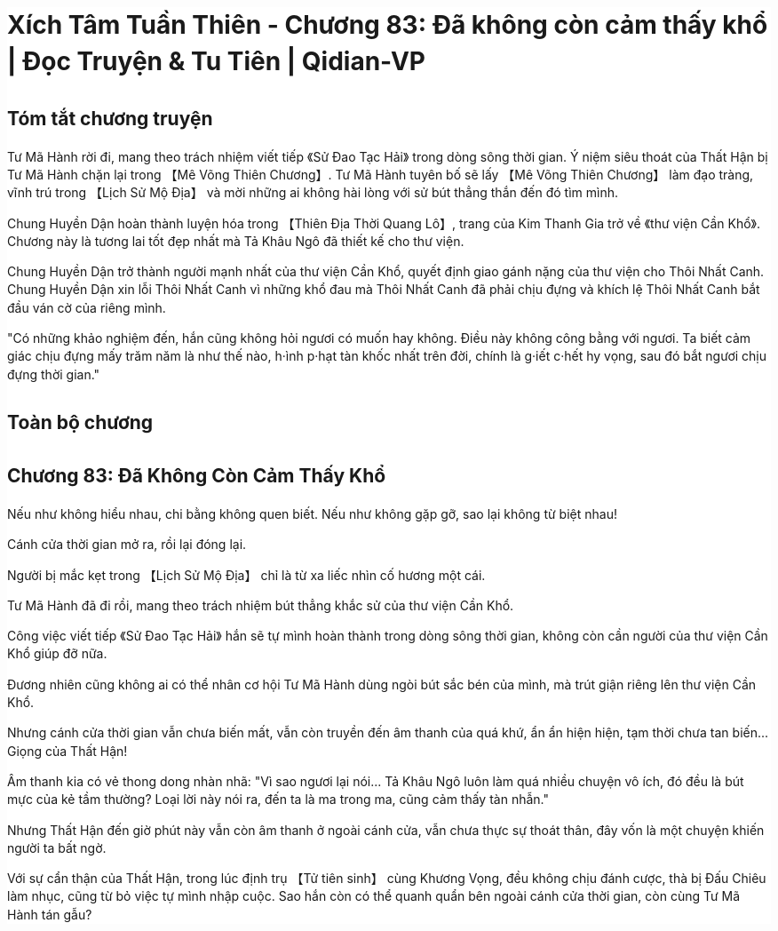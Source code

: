 # Xích Tâm Tuần Thiên - Chương 83: Đã không còn cảm thấy khổ | Đọc Truyện & Tu Tiên | Qidian-VP



## Tóm tắt chương truyện

Tư Mã Hành rời đi, mang theo trách nhiệm viết tiếp 《Sử Đao Tạc Hải》 trong dòng sông thời gian. Ý niệm siêu thoát của Thất Hận bị Tư Mã Hành chặn lại trong 【Mê Võng Thiên Chương】. Tư Mã Hành tuyên bố sẽ lấy 【Mê Võng Thiên Chương】 làm đạo tràng, vĩnh trú trong 【Lịch Sử Mộ Địa】 và mời những ai không hài lòng với sử bút thẳng thắn đến đó tìm mình.

Chung Huyền Dận hoàn thành luyện hóa trong 【Thiên Địa Thời Quang Lô】, trang của Kim Thanh Gia trở về 《thư viện Cần Khổ》. Chương này là tương lai tốt đẹp nhất mà Tả Khâu Ngô đã thiết kế cho thư viện.

Chung Huyền Dận trở thành người mạnh nhất của thư viện Cần Khổ, quyết định giao gánh nặng của thư viện cho Thôi Nhất Canh. Chung Huyền Dận xin lỗi Thôi Nhất Canh vì những khổ đau mà Thôi Nhất Canh đã phải chịu đựng và khích lệ Thôi Nhất Canh bắt đầu ván cờ của riêng mình.

"Có những khảo nghiệm đến, hắn cũng không hỏi ngươi có muốn hay không. Điều này không công bằng với ngươi. Ta biết cảm giác chịu đựng mấy trăm năm là như thế nào, h·ình p·hạt tàn khốc nhất trên đời, chính là g·iết c·hết hy vọng, sau đó bắt ngươi chịu đựng thời gian."


## Toàn bộ chương

## Chương 83: Đã Không Còn Cảm Thấy Khổ

Nếu như không hiểu nhau, chi bằng không quen biết. Nếu như không gặp gỡ, sao lại không từ biệt nhau!

Cánh cửa thời gian mở ra, rồi lại đóng lại.

Người bị mắc kẹt trong 【Lịch Sử Mộ Địa】 chỉ là từ xa liếc nhìn cố hương một cái.

Tư Mã Hành đã đi rồi, mang theo trách nhiệm bút thẳng khắc sử của thư viện Cần Khổ.

Công việc viết tiếp 《Sử Đao Tạc Hải》 hắn sẽ tự mình hoàn thành trong dòng sông thời gian, không còn cần người của thư viện Cần Khổ giúp đỡ nữa.

Đương nhiên cũng không ai có thể nhân cơ hội Tư Mã Hành dùng ngòi bút sắc bén của mình, mà trút giận riêng lên thư viện Cần Khổ.

Nhưng cánh cửa thời gian vẫn chưa biến mất, vẫn còn truyền đến âm thanh của quá khứ, ẩn ẩn hiện hiện, tạm thời chưa tan biến... Giọng của Thất Hận!

Âm thanh kia có vẻ thong dong nhàn nhã: "Vì sao ngươi lại nói... Tả Khâu Ngô luôn làm quá nhiều chuyện vô ích, đó đều là bút mực của kẻ tầm thường? Loại lời này nói ra, đến ta là ma trong ma, cũng cảm thấy tàn nhẫn."

Nhưng Thất Hận đến giờ phút này vẫn còn âm thanh ở ngoài cánh cửa, vẫn chưa thực sự thoát thân, đây vốn là một chuyện khiến người ta bất ngờ.

Với sự cẩn thận của Thất Hận, trong lúc định trụ 【Tử tiên sinh】 cùng Khương Vọng, đều không chịu đánh cược, thà bị Đấu Chiêu làm nhục, cũng từ bỏ việc tự mình nhập cuộc. Sao hắn còn có thể quanh quẩn bên ngoài cánh cửa thời gian, còn cùng Tư Mã Hành tán gẫu?
